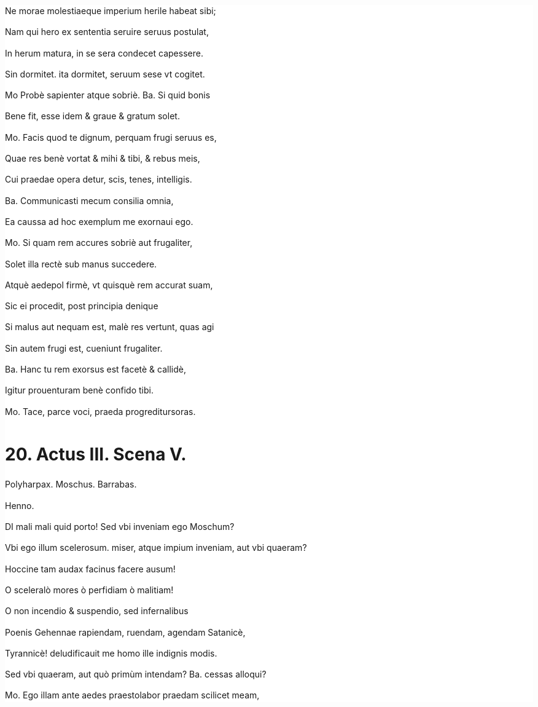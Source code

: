 Ne morae molestiaeque imperium herile habeat sibi;

Nam qui hero ex sententia seruire seruus postulat,

In herum matura, in se sera condecet capessere.

Sin dormitet. ita dormitet, seruum sese vt cogitet.

Mo Probè sapienter atque sobriè. Ba. Si quid bonis

Bene fit, esse idem & graue & gratum solet.

Mo. Facis quod te dignum, perquam frugi seruus es,

Quae res benè vortat & mihi & tibi, & rebus meis,

Cui praedae opera detur, scis, tenes, intelligis.

Ba. Communicasti mecum consilia omnia,

Ea caussa ad hoc exemplum me exornaui ego.

Mo. Si quam rem accures sobriè aut frugaliter,

Solet illa rectè sub manus succedere.

Atquè aedepol firmè, vt quisquè rem accurat suam,

Sic ei procedit, post principia denique

Si malus aut nequam est, malè res vertunt, quas agi

Sin autem frugi est, cueniunt frugaliter.

Ba. Hanc tu rem exorsus est facetè & callidè,

Igitur prouenturam benè confido tibi.

Mo. Tace, parce voci, praeda progreditursoras.

# 20. Actus III. Scena V.

Polyharpax. Moschus. Barrabas.

Henno.

DI mali mali quid porto! Sed vbi inveniam ego Moschum?

Vbi ego illum scelerosum. miser, atque impium inveniam, aut vbi quaeram?

Hoccine tam audax facinus facere ausum!

O sceleralò mores ò perfidiam ò malitiam!

O non incendio & suspendio, sed infernalibus

Poenis Gehennae rapiendam, ruendam, agendam Satanicè,

Tyrannicè! deludificauit me homo ille indignis modis.

Sed vbi quaeram, aut quò primùm intendam? Ba. cessas alloqui?

Mo. Ego illam ante aedes praestolabor praedam scilicet meam,
